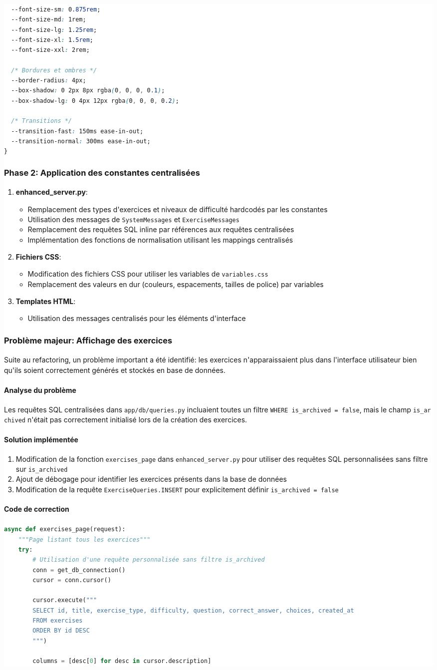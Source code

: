    ```css
     --font-size-sm: 0.875rem;
     --font-size-md: 1rem;
     --font-size-lg: 1.25rem;
     --font-size-xl: 1.5rem;
     --font-size-xxl: 2rem;
     
     /* Bordures et ombres */
     --border-radius: 4px;
     --box-shadow: 0 2px 8px rgba(0, 0, 0, 0.1);
     --box-shadow-lg: 0 4px 12px rgba(0, 0, 0, 0.2);
     
     /* Transitions */
     --transition-fast: 150ms ease-in-out;
     --transition-normal: 300ms ease-in-out;
   }
   ```

### Phase 2: Application des constantes centralisées

1. **enhanced_server.py**:
   - Remplacement des types d'exercices et niveaux de difficulté hardcodés par les constantes
   - Utilisation des messages de `SystemMessages` et `ExerciseMessages`
   - Remplacement des requêtes SQL inline par références aux requêtes centralisées
   - Implémentation des fonctions de normalisation utilisant les mappings centralisés

2. **Fichiers CSS**:
   - Modification des fichiers CSS pour utiliser les variables de `variables.css`
   - Remplacement des valeurs en dur (couleurs, espacements, tailles de police) par variables

3. **Templates HTML**:
   - Utilisation des messages centralisés pour les éléments d'interface

### Problème majeur: Affichage des exercices

Suite au refactoring, un problème important a été identifié: les exercices n'apparaissaient plus dans l'interface utilisateur bien qu'ils soient correctement générés et stockés en base de données.

#### Analyse du problème
Les requêtes SQL centralisées dans `app/db/queries.py` incluaient toutes un filtre `WHERE is_archived = false`, mais le champ `is_archived` n'était pas correctement initialisé lors de la création des exercices.

#### Solution implémentée
1. Modification de la fonction `exercises_page` dans `enhanced_server.py` pour utiliser des requêtes SQL personnalisées sans filtre sur `is_archived`
2. Ajout de débogage pour identifier les exercices présents dans la base de données
3. Modification de la requête `ExerciseQueries.INSERT` pour explicitement définir `is_archived = false`

#### Code de correction
```python
async def exercises_page(request):
    """Page listant tous les exercices"""
    try:
        # Utilisation d'une requête personnalisée sans filtre is_archived
        conn = get_db_connection()
        cursor = conn.cursor()
        
        cursor.execute("""
        SELECT id, title, exercise_type, difficulty, question, correct_answer, choices, created_at
        FROM exercises
        ORDER BY id DESC
        """)
        
        columns = [desc[0] for desc in cursor.description]
```